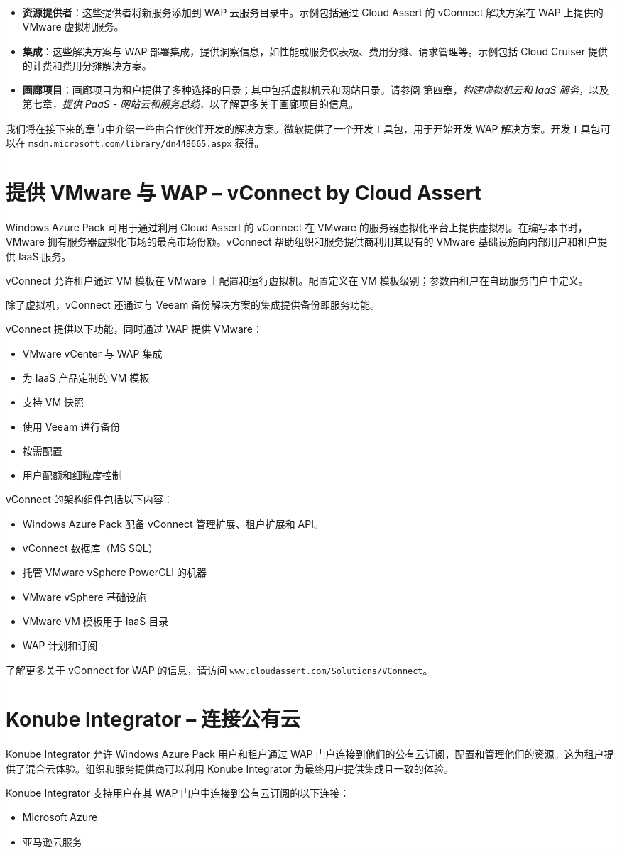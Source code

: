 +   **资源提供者**：这些提供者将新服务添加到 WAP 云服务目录中。示例包括通过 Cloud Assert 的 vConnect 解决方案在 WAP 上提供的 VMware 虚拟机服务。

+   **集成**：这些解决方案与 WAP 部署集成，提供洞察信息，如性能或服务仪表板、费用分摊、请求管理等。示例包括 Cloud Cruiser 提供的计费和费用分摊解决方案。

+   **画廊项目**：画廊项目为租户提供了多种选择的目录；其中包括虚拟机云和网站目录。请参阅 第四章，*构建虚拟机云和 IaaS 服务*，以及 第七章，*提供 PaaS - 网站云和服务总线*，以了解更多关于画廊项目的信息。

我们将在接下来的章节中介绍一些由合作伙伴开发的解决方案。微软提供了一个开发工具包，用于开始开发 WAP 解决方案。开发工具包可以在 [`msdn.microsoft.com/library/dn448665.aspx`](https://msdn.microsoft.com/library/dn448665.aspx) 获得。

# 提供 VMware 与 WAP – vConnect by Cloud Assert

Windows Azure Pack 可用于通过利用 Cloud Assert 的 vConnect 在 VMware 的服务器虚拟化平台上提供虚拟机。在编写本书时，VMware 拥有服务器虚拟化市场的最高市场份额。vConnect 帮助组织和服务提供商利用其现有的 VMware 基础设施向内部用户和租户提供 IaaS 服务。

vConnect 允许租户通过 VM 模板在 VMware 上配置和运行虚拟机。配置定义在 VM 模板级别；参数由租户在自助服务门户中定义。

除了虚拟机，vConnect 还通过与 Veeam 备份解决方案的集成提供备份即服务功能。

vConnect 提供以下功能，同时通过 WAP 提供 VMware：

+   VMware vCenter 与 WAP 集成

+   为 IaaS 产品定制的 VM 模板

+   支持 VM 快照

+   使用 Veeam 进行备份

+   按需配置

+   用户配额和细粒度控制

vConnect 的架构组件包括以下内容：

+   Windows Azure Pack 配备 vConnect 管理扩展、租户扩展和 API。

+   vConnect 数据库（MS SQL）

+   托管 VMware vSphere PowerCLI 的机器

+   VMware vSphere 基础设施

+   VMware VM 模板用于 IaaS 目录

+   WAP 计划和订阅

了解更多关于 vConnect for WAP 的信息，请访问 [`www.cloudassert.com/Solutions/VConnect`](http://www.cloudassert.com/Solutions/VConnect)。

# Konube Integrator – 连接公有云

Konube Integrator 允许 Windows Azure Pack 用户和租户通过 WAP 门户连接到他们的公有云订阅，配置和管理他们的资源。这为租户提供了混合云体验。组织和服务提供商可以利用 Konube Integrator 为最终用户提供集成且一致的体验。

Konube Integrator 支持用户在其 WAP 门户中连接到公有云订阅的以下连接：

+   Microsoft Azure

+   亚马逊云服务
